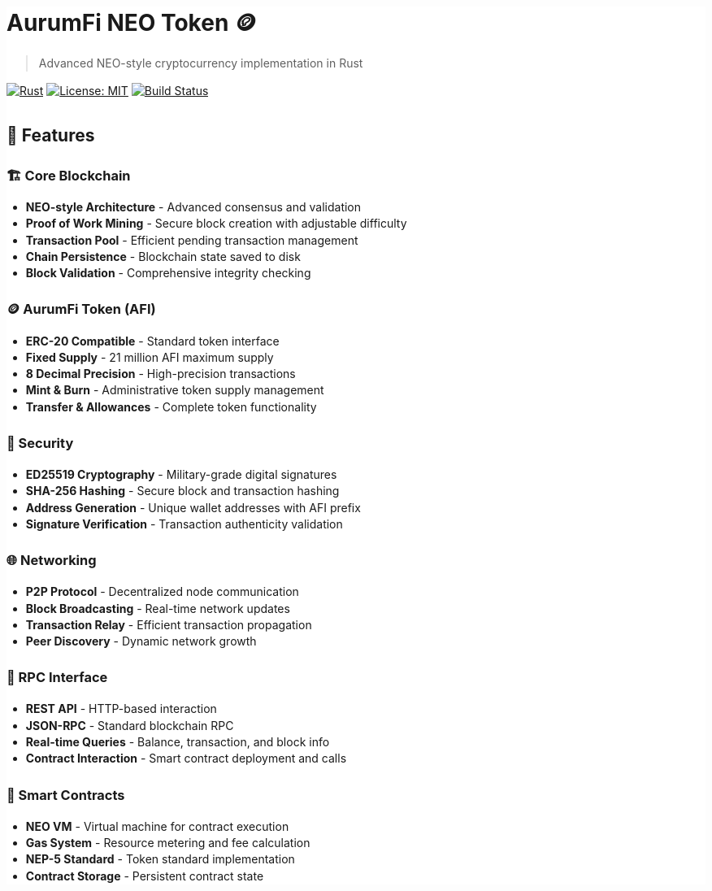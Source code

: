 # AurumFi NEO Token 🪙

> Advanced NEO-style cryptocurrency implementation in Rust

[![Rust](https://img.shields.io/badge/rust-1.70%2B-orange)](https://rustlang.org)
[![License: MIT](https://img.shields.io/badge/License-MIT-yellow.svg)](https://opensource.org/licenses/MIT)
[![Build Status](https://img.shields.io/badge/build-passing-brightgreen)]()

## 🌟 Features

### 🏗️ Core Blockchain
- **NEO-style Architecture** - Advanced consensus and validation
- **Proof of Work Mining** - Secure block creation with adjustable difficulty
- **Transaction Pool** - Efficient pending transaction management
- **Chain Persistence** - Blockchain state saved to disk
- **Block Validation** - Comprehensive integrity checking

### 🪙 AurumFi Token (AFI)
- **ERC-20 Compatible** - Standard token interface
- **Fixed Supply** - 21 million AFI maximum supply
- **8 Decimal Precision** - High-precision transactions
- **Mint & Burn** - Administrative token supply management
- **Transfer & Allowances** - Complete token functionality

### 🔐 Security
- **ED25519 Cryptography** - Military-grade digital signatures
- **SHA-256 Hashing** - Secure block and transaction hashing
- **Address Generation** - Unique wallet addresses with AFI prefix
- **Signature Verification** - Transaction authenticity validation

### 🌐 Networking
- **P2P Protocol** - Decentralized node communication
- **Block Broadcasting** - Real-time network updates
- **Transaction Relay** - Efficient transaction propagation
- **Peer Discovery** - Dynamic network growth

### 📡 RPC Interface
- **REST API** - HTTP-based interaction
- **JSON-RPC** - Standard blockchain RPC
- **Real-time Queries** - Balance, transaction, and block info
- **Contract Interaction** - Smart contract deployment and calls

### 📜 Smart Contracts
- **NEO VM** - Virtual machine for contract execution
- **Gas System** - Resource metering and fee calculation
- **NEP-5 Standard** - Token standard implementation
- **Contract Storage** - Persistent contract state
